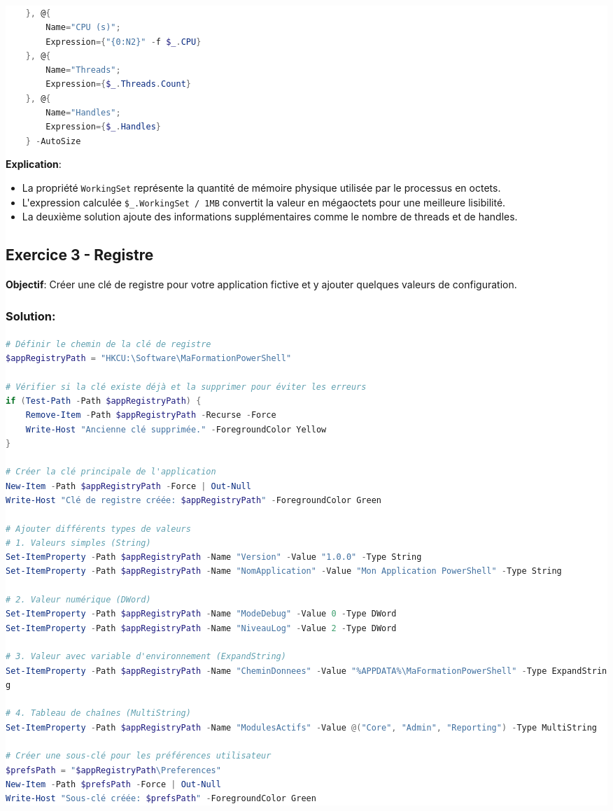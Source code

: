 ```powershell
    }, @{
        Name="CPU (s)";
        Expression={"{0:N2}" -f $_.CPU}
    }, @{
        Name="Threads";
        Expression={$_.Threads.Count}
    }, @{
        Name="Handles";
        Expression={$_.Handles}
    } -AutoSize
```

**Explication**:
- La propriété `WorkingSet` représente la quantité de mémoire physique utilisée par le processus en octets.
- L'expression calculée `$_.WorkingSet / 1MB` convertit la valeur en mégaoctets pour une meilleure lisibilité.
- La deuxième solution ajoute des informations supplémentaires comme le nombre de threads et de handles.

## Exercice 3 - Registre
**Objectif**: Créer une clé de registre pour votre application fictive et y ajouter quelques valeurs de configuration.

### Solution:

```powershell
# Définir le chemin de la clé de registre
$appRegistryPath = "HKCU:\Software\MaFormationPowerShell"

# Vérifier si la clé existe déjà et la supprimer pour éviter les erreurs
if (Test-Path -Path $appRegistryPath) {
    Remove-Item -Path $appRegistryPath -Recurse -Force
    Write-Host "Ancienne clé supprimée." -ForegroundColor Yellow
}

# Créer la clé principale de l'application
New-Item -Path $appRegistryPath -Force | Out-Null
Write-Host "Clé de registre créée: $appRegistryPath" -ForegroundColor Green

# Ajouter différents types de valeurs
# 1. Valeurs simples (String)
Set-ItemProperty -Path $appRegistryPath -Name "Version" -Value "1.0.0" -Type String
Set-ItemProperty -Path $appRegistryPath -Name "NomApplication" -Value "Mon Application PowerShell" -Type String

# 2. Valeur numérique (DWord)
Set-ItemProperty -Path $appRegistryPath -Name "ModeDebug" -Value 0 -Type DWord
Set-ItemProperty -Path $appRegistryPath -Name "NiveauLog" -Value 2 -Type DWord

# 3. Valeur avec variable d'environnement (ExpandString)
Set-ItemProperty -Path $appRegistryPath -Name "CheminDonnees" -Value "%APPDATA%\MaFormationPowerShell" -Type ExpandString

# 4. Tableau de chaînes (MultiString)
Set-ItemProperty -Path $appRegistryPath -Name "ModulesActifs" -Value @("Core", "Admin", "Reporting") -Type MultiString

# Créer une sous-clé pour les préférences utilisateur
$prefsPath = "$appRegistryPath\Preferences"
New-Item -Path $prefsPath -Force | Out-Null
Write-Host "Sous-clé créée: $prefsPath" -ForegroundColor Green

```